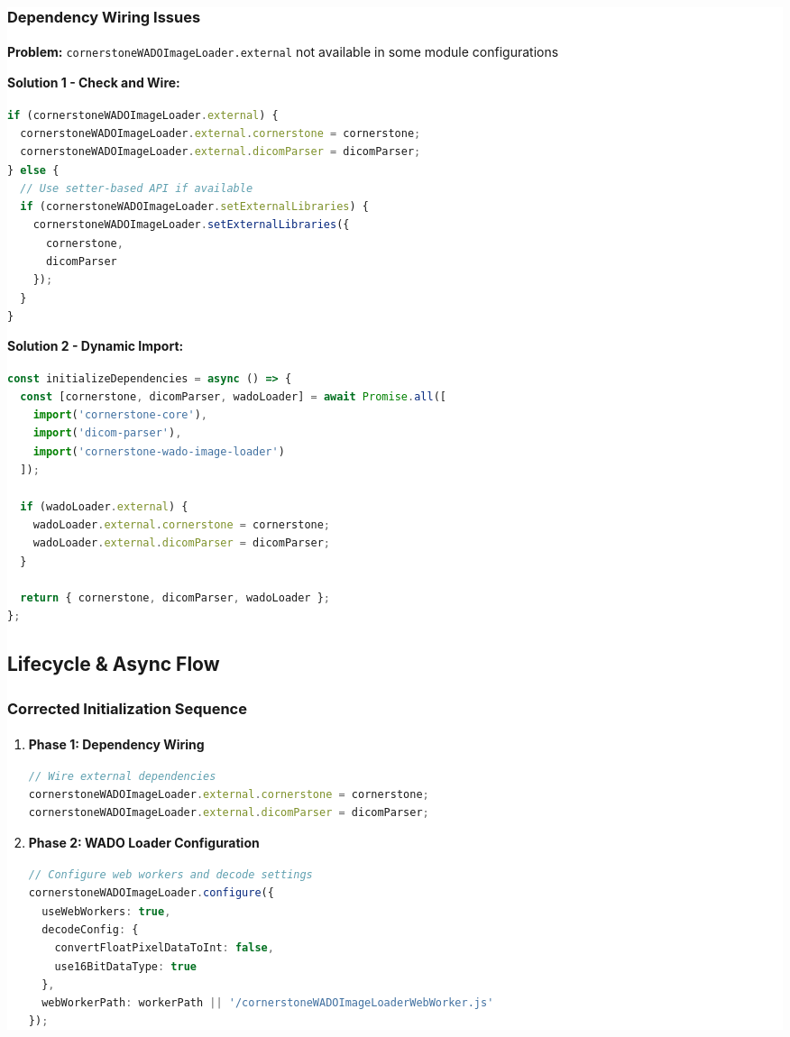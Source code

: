 ### Dependency Wiring Issues

**Problem:** `cornerstoneWADOImageLoader.external` not available in some module configurations

**Solution 1 - Check and Wire:**
```typescript
if (cornerstoneWADOImageLoader.external) {
  cornerstoneWADOImageLoader.external.cornerstone = cornerstone;
  cornerstoneWADOImageLoader.external.dicomParser = dicomParser;
} else {
  // Use setter-based API if available
  if (cornerstoneWADOImageLoader.setExternalLibraries) {
    cornerstoneWADOImageLoader.setExternalLibraries({
      cornerstone,
      dicomParser
    });
  }
}
```

**Solution 2 - Dynamic Import:**
```typescript
const initializeDependencies = async () => {
  const [cornerstone, dicomParser, wadoLoader] = await Promise.all([
    import('cornerstone-core'),
    import('dicom-parser'),
    import('cornerstone-wado-image-loader')
  ]);
  
  if (wadoLoader.external) {
    wadoLoader.external.cornerstone = cornerstone;
    wadoLoader.external.dicomParser = dicomParser;
  }
  
  return { cornerstone, dicomParser, wadoLoader };
};
```

## Lifecycle & Async Flow

### Corrected Initialization Sequence

1. **Phase 1: Dependency Wiring**
   ```typescript
   // Wire external dependencies
   cornerstoneWADOImageLoader.external.cornerstone = cornerstone;
   cornerstoneWADOImageLoader.external.dicomParser = dicomParser;
   ```

2. **Phase 2: WADO Loader Configuration**
   ```typescript
   // Configure web workers and decode settings
   cornerstoneWADOImageLoader.configure({
     useWebWorkers: true,
     decodeConfig: {
       convertFloatPixelDataToInt: false,
       use16BitDataType: true
     },
     webWorkerPath: workerPath || '/cornerstoneWADOImageLoaderWebWorker.js'
   });
   ```
